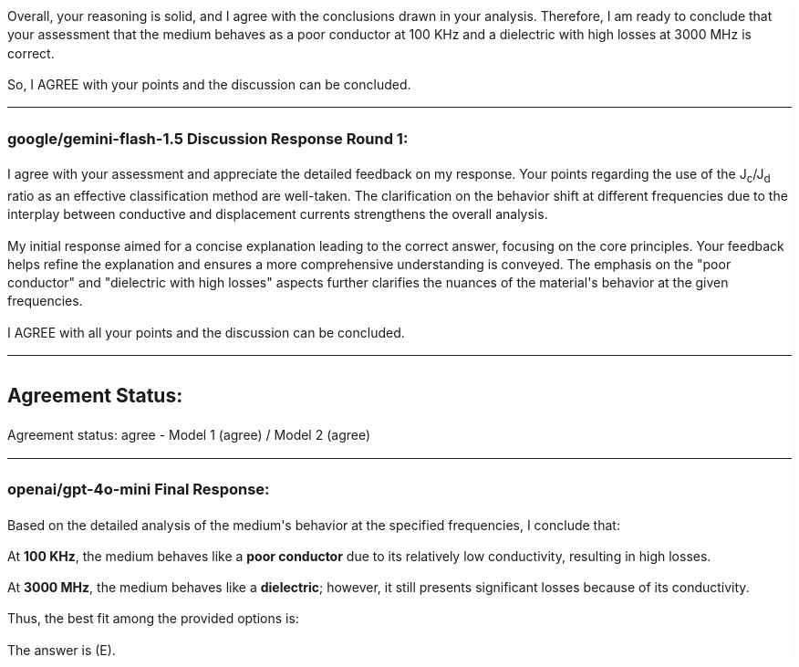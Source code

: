 Overall, your reasoning is solid, and I agree with the conclusions drawn in your analysis. Therefore, I am ready to conclude that your assessment that the medium behaves as a poor conductor at 100 KHz and a dielectric with high losses at 3000 MHz is correct.

So, I AGREE with your points and the discussion can be concluded.


[//]: # (2024-11-17 22:15:56)

---




[//]: # (2024-11-17 22:15:58)
### google/gemini-flash-1.5 Discussion Response Round 1:


[//]: # (2024-11-17 22:15:58)
I agree with your assessment and appreciate the detailed feedback on my response. Your points regarding the use of the J<sub>c</sub>/J<sub>d</sub> ratio as an effective classification method are well-taken.  The clarification on the behavior shift at different frequencies due to the interplay between conductive and displacement currents strengthens the overall analysis.

My initial response aimed for a concise explanation leading to the correct answer, focusing on the core principles. Your feedback helps refine the explanation and ensures a more comprehensive understanding is conveyed.  The emphasis on the "poor conductor" and "dielectric with high losses" aspects further clarifies the nuances of the material's behavior at the given frequencies.


I AGREE with all your points and the discussion can be concluded.



[//]: # (2024-11-17 22:15:58)

---




[//]: # (2024-11-17 22:15:58)
## Agreement Status:


[//]: # (2024-11-17 22:15:58)
Agreement status: agree - Model 1 (agree) / Model 2 (agree)


[//]: # (2024-11-17 22:15:58)

---




[//]: # (2024-11-17 22:16:00)
### openai/gpt-4o-mini Final Response:


[//]: # (2024-11-17 22:16:00)
Based on the detailed analysis of the medium's behavior at the specified frequencies, I conclude that:

At **100 KHz**, the medium behaves like a **poor conductor** due to its relatively low conductivity, resulting in high losses. 

At **3000 MHz**, the medium behaves like a **dielectric**; however, it still presents significant losses because of its conductivity.

Thus, the best fit among the provided options is:

The answer is (E).


[//]: # (2024-11-17 22:15:34)
[//]: # (2024-11-17 22:15:34)
[//]: # (2024-11-17 22:15:34)
[//]: # (2024-11-17 22:15:34)
[//]: # (2024-11-17 22:15:34)
[//]: # (2024-11-17 22:15:34)
[//]: # (2024-11-17 22:15:44)
[//]: # (2024-11-17 22:15:44)
[//]: # (2024-11-17 22:15:44)
[//]: # (2024-11-17 22:15:50)
[//]: # (2024-11-17 22:15:50)
[//]: # (2024-11-17 22:15:50)
[//]: # (2024-11-17 22:16:02)
[//]: # (2024-11-17 22:16:02)
[//]: # (2024-11-17 22:16:02)
[//]: # (2024-11-17 22:16:07)
[//]: # (2024-11-17 22:16:07)
[//]: # (2024-11-17 22:16:07)
[//]: # (2024-11-17 22:16:11)
[//]: # (2024-11-17 22:16:11)
[//]: # (2024-11-17 22:16:11)
